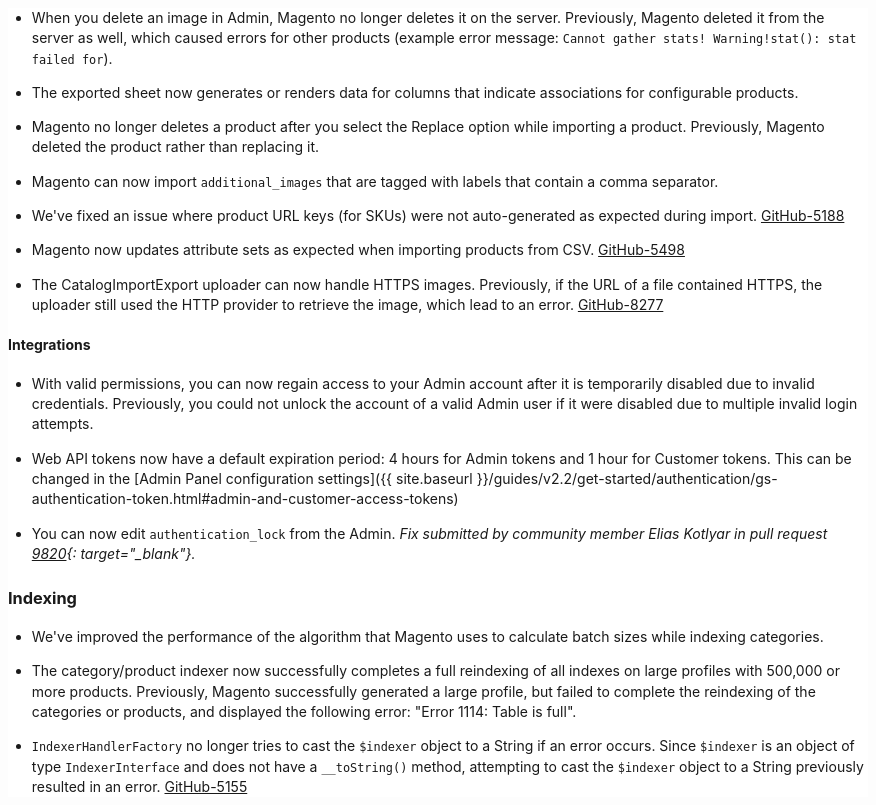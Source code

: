 
*  When you delete an image in Admin, Magento no longer deletes it on the server. Previously, Magento deleted it from the server as well, which caused errors for other products (example error message: `Cannot gather stats! Warning!stat(): stat failed for`).


*  The exported sheet now generates or renders data for columns that indicate associations for configurable products.


*  Magento no longer deletes a product after you select the Replace option while importing a product. Previously, Magento deleted the product rather than replacing it.


*  Magento can now import `additional_images` that are tagged with labels that contain a comma separator.


*  We've fixed an issue where product URL keys (for SKUs) were not auto-generated as expected during import. [GitHub-5188](https://github.com/magento/magento2/issues/5188)


*  Magento now updates attribute sets as expected when importing  products from CSV. [GitHub-5498](https://github.com/magento/magento2/issues/5498)


*  The CatalogImportExport uploader can now handle HTTPS images. Previously, if the URL of a file contained HTTPS, the uploader  still used the HTTP provider to retrieve the image, which lead to an error. [GitHub-8277](https://github.com/magento/magento2/issues/8277)

#### Integrations


*  With valid permissions, you can now regain access to your Admin account after it is temporarily disabled due to invalid credentials. Previously, you could not unlock the account of a valid Admin user if it were disabled due to multiple invalid login attempts.


*  Web API tokens now have a default expiration period: 4 hours for Admin tokens and 1 hour for Customer tokens. This can be changed in the [Admin Panel configuration settings]({{ site.baseurl }}/guides/v2.2/get-started/authentication/gs-authentication-token.html#admin-and-customer-access-tokens)


*  You can now edit `authentication_lock` from the Admin. *Fix submitted by community member Elias Kotlyar in pull request [9820](https://github.com/magento/magento2/pull/9820){: target="_blank"}.*

### Indexing


*  We've improved the performance of the algorithm that Magento uses to calculate batch sizes while indexing categories.


*  The category/product indexer now successfully completes a full reindexing of all indexes on large profiles with 500,000 or more products. Previously, Magento successfully generated a large profile, but failed to complete the reindexing of the categories or products, and displayed the following error:  "Error 1114: Table is full".


*  `IndexerHandlerFactory` no longer tries to cast the `$indexer` object to a String if an error occurs. Since `$indexer` is an object of type `IndexerInterface` and does not have a `__toString()` method, attempting to cast the `$indexer` object to a String previously resulted in an error. [GitHub-5155](https://github.com/magento/magento2/issues/5155)
